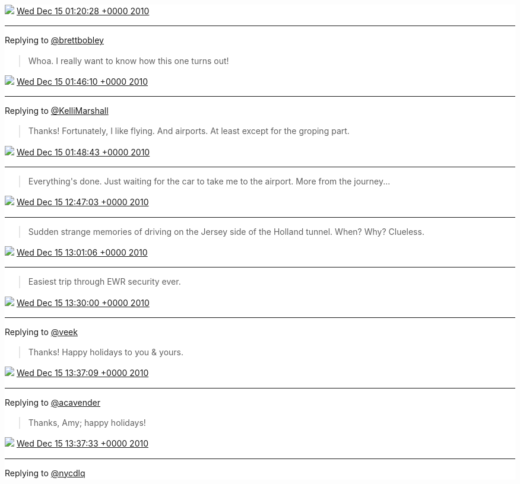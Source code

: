 <img src="../../media/tweet.ico" width="12" /> [Wed Dec 15 01:20:28 +0000 2010](https://twitter.com/kfitz/status/14852258067906560)

----

Replying to [@brettbobley](https://twitter.com/brettbobley/status/14854093189156864)

> Whoa\. I really want to know how this one turns out\!

<img src="../../media/tweet.ico" width="12" /> [Wed Dec 15 01:46:10 +0000 2010](https://twitter.com/kfitz/status/14858722970963968)

----

Replying to [@KelliMarshall](https://twitter.com/KelliMarshall/status/14855274993025025)

> Thanks\! Fortunately, I like flying\. And airports\. At least except for the groping part\.

<img src="../../media/tweet.ico" width="12" /> [Wed Dec 15 01:48:43 +0000 2010](https://twitter.com/kfitz/status/14859363835449344)

----

> Everything's done\. Just waiting for the car to take me to the airport\. More from the journey\.\.\.

<img src="../../media/tweet.ico" width="12" /> [Wed Dec 15 12:47:03 +0000 2010](https://twitter.com/kfitz/status/15025041691385856)

----

> Sudden strange memories of driving on the Jersey side of the Holland tunnel\. When? Why? Clueless\.

<img src="../../media/tweet.ico" width="12" /> [Wed Dec 15 13:01:06 +0000 2010](https://twitter.com/kfitz/status/15028577896501249)

----

> Easiest trip through EWR security ever\.

<img src="../../media/tweet.ico" width="12" /> [Wed Dec 15 13:30:00 +0000 2010](https://twitter.com/kfitz/status/15035849678782465)

----

Replying to [@veek](https://twitter.com/veek/status/15034417860837376)

> Thanks\! Happy holidays to you & yours\.

<img src="../../media/tweet.ico" width="12" /> [Wed Dec 15 13:37:09 +0000 2010](https://twitter.com/kfitz/status/15037649408499712)

----

Replying to [@acavender](https://twitter.com/acavender/status/15036086430466048)

> Thanks, Amy; happy holidays\!

<img src="../../media/tweet.ico" width="12" /> [Wed Dec 15 13:37:33 +0000 2010](https://twitter.com/kfitz/status/15037751212638208)

----

Replying to [@nycdlq](https://twitter.com/mannahattamamma/status/15051347355246592)

